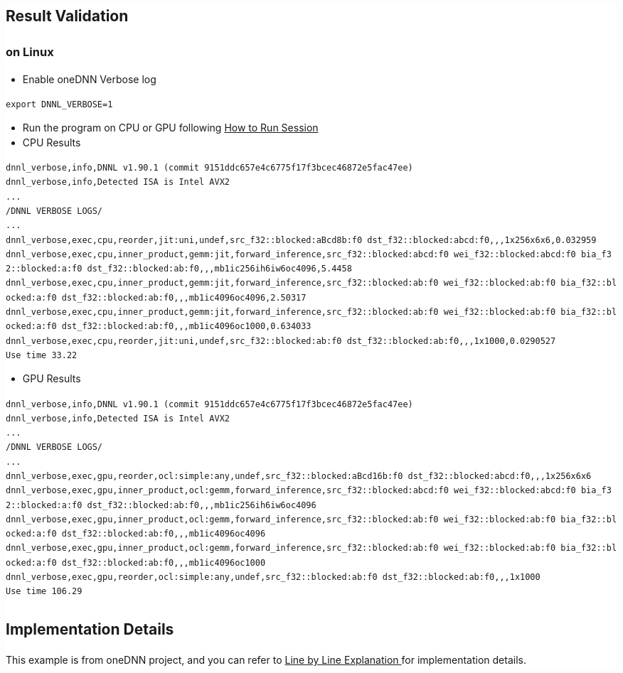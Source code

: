 ## Result Validation 


### on Linux  

- Enable oneDNN Verbose log

```
export DNNL_VERBOSE=1
```
- Run the program on CPU or GPU following [How to Run Session](#how-to-run)
- CPU Results

```
dnnl_verbose,info,DNNL v1.90.1 (commit 9151ddc657e4c6775f17f3bcec46872e5fac47ee)
dnnl_verbose,info,Detected ISA is Intel AVX2
...
/DNNL VERBOSE LOGS/
...
dnnl_verbose,exec,cpu,reorder,jit:uni,undef,src_f32::blocked:aBcd8b:f0 dst_f32::blocked:abcd:f0,,,1x256x6x6,0.032959
dnnl_verbose,exec,cpu,inner_product,gemm:jit,forward_inference,src_f32::blocked:abcd:f0 wei_f32::blocked:abcd:f0 bia_f32::blocked:a:f0 dst_f32::blocked:ab:f0,,,mb1ic256ih6iw6oc4096,5.4458
dnnl_verbose,exec,cpu,inner_product,gemm:jit,forward_inference,src_f32::blocked:ab:f0 wei_f32::blocked:ab:f0 bia_f32::blocked:a:f0 dst_f32::blocked:ab:f0,,,mb1ic4096oc4096,2.50317
dnnl_verbose,exec,cpu,inner_product,gemm:jit,forward_inference,src_f32::blocked:ab:f0 wei_f32::blocked:ab:f0 bia_f32::blocked:a:f0 dst_f32::blocked:ab:f0,,,mb1ic4096oc1000,0.634033
dnnl_verbose,exec,cpu,reorder,jit:uni,undef,src_f32::blocked:ab:f0 dst_f32::blocked:ab:f0,,,1x1000,0.0290527
Use time 33.22
```

- GPU Results

```
dnnl_verbose,info,DNNL v1.90.1 (commit 9151ddc657e4c6775f17f3bcec46872e5fac47ee)
dnnl_verbose,info,Detected ISA is Intel AVX2
...
/DNNL VERBOSE LOGS/
...
dnnl_verbose,exec,gpu,reorder,ocl:simple:any,undef,src_f32::blocked:aBcd16b:f0 dst_f32::blocked:abcd:f0,,,1x256x6x6
dnnl_verbose,exec,gpu,inner_product,ocl:gemm,forward_inference,src_f32::blocked:abcd:f0 wei_f32::blocked:abcd:f0 bia_f32::blocked:a:f0 dst_f32::blocked:ab:f0,,,mb1ic256ih6iw6oc4096
dnnl_verbose,exec,gpu,inner_product,ocl:gemm,forward_inference,src_f32::blocked:ab:f0 wei_f32::blocked:ab:f0 bia_f32::blocked:a:f0 dst_f32::blocked:ab:f0,,,mb1ic4096oc4096
dnnl_verbose,exec,gpu,inner_product,ocl:gemm,forward_inference,src_f32::blocked:ab:f0 wei_f32::blocked:ab:f0 bia_f32::blocked:a:f0 dst_f32::blocked:ab:f0,,,mb1ic4096oc1000
dnnl_verbose,exec,gpu,reorder,ocl:simple:any,undef,src_f32::blocked:ab:f0 dst_f32::blocked:ab:f0,,,1x1000
Use time 106.29
```

## Implementation Details

  This example is from oneDNN project, and you can refer to [ Line by Line Explanation ](https://intel.github.io/mkl-dnn/cnn_inference_f32_cpp.html) for implementation details. 

